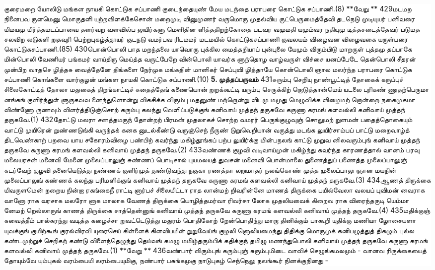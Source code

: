 குரைமறை யோலிடு மங்கள நாயகி கொட்டுக சப்பாணி
குடைந்தையுண் மேய மடந்தை பராபரை கொட்டுக சப்பாணி.(8)
**வேறு
** 429மடமற நினைபவ ருளமெனு மொருதளி யுற்றவிளக்கேசொன்
மறைமுடி வினுமுணர் வருமொரு முதல்விய ருட்பெருமைத்தேவி
தடநெடு முடியுயர் பனிவரை யிமயமு யிர்த்தமடப்பாவை
தளர்வற வளவில்ப லுயிர்களு மெளிதின ளித்ததிறற்கோதை
படவர வமுமதி யமும்வர நதியுமு டித்தசடைத்தேவர்
படுமத சலவிற லடுகளி றுதவுரி பெற்றபுகழ்த்தூயர்
குடநடு வமர்பவ ரிடமமர் மடமயில் கொட்டுகசப்பாணி
குவலயம் விழைவன விழைவகை யருள்பரை கொட்டுகசப்பாணி.(85)
430பொன்பொலி பாத மறந்தலை யாவொரு புக்கில மைத்தறியாப்
புன்புலை யேமும் விரும்பிடு மாறருள் புத்தமு தப்பாகே
மின்பொலி வேணியர் பங்கமர் வாய்திரு மெய்த்த வருட்பேறே
வின்பொலி யாவர்க ளுந்தொழ வாழ்வருள் விச்சை யனப்பேடே
தென்பொலி சீதரன் முன்பிற வாதசெ ழித்தசு வைத்தேனே
திங்களை நேர்முக மங்கதின் மானிகர் செப்புவி ழித்தாயே
கொன்பொலி ஞால மலர்ந்த பராபரை கொட்டுக சப்பாணி
கொங்களை வார்குழன் மங்கள நாயகி கொட்டுக சப்பாணி.(10)
**5. முத்தப்பருவம்**
431சுரும்பு செறியு நாண்பூட்டித் தோகைக் கருப்புச் சிலைகோட்டித்
தோலா மதுகைத் திறங்காட்டிச் சுதைத்தேங் கணையொன் றுறக்கூட்டி
யரும்பு செருக்கிற் றொடுத்தான்மெய் யடலை புரிகண் ணுதற்பெருமா
னங்கங் குளிர்ந்துள் ளுருகவவ னைந்துளொன்று விகசிக்க
விரும்பு மதனுண் மற்றொன்று விடமு மமுது மெழுவிக்க
விழைமற் றொன்றை நகைமுகமா விண்ணோ ருணவும் விளர்த்திடுஞ்சொற்
கரும்பு கலந்து வெளிப்படுக்குங் கனிவாய் முத்தந் தருகவே
கருணா கரமங் களவல்லி கனிவாய் முத்தந் தருகவே.(1)
432தோட்டு மலரா சனத்தமருந் தோன்றற் பிரமன் முதலாகச்
சொற்ற வமரர் பெருங்குழுவுஞ் சொலுமற் றுளமன் பதைத்தொகையும்
வாட்டு முயிரென் றுண்ணடுங்கி வருந்தக் கனக னுடல்கீண்டு
வருஞ்செந் நீருண் டுறுவெறியான் வருத்து மடங்க லுயிர்சாம்பப்
பாட்டு மறைவாழ்த் திடவெண்காற் பறவை யாய சகோரம்விழை
பண்பிற் கவர்ந்து மகிழ்தூங்கப் பற்ப லுயிர்க்கு மின்பநலங்
காட்டு முறுவ னிலவரும்புங் கனிவாய் முத்தந் தருகவே
கருணா கரமங் களவல்லி கனிவாய் முத்தந் தருகவே.(2)
433வண்ணக் குழவி வடிவாய்முன் மகிழ்ந்து கவர்ந்த காரணத்தால்
வானம் பரவு மலையரசன் மனைவி மேனை முலைப்பாலுஞ்
சுண்ணப் பொடிசால் புயமலயத் துவசன் மனைவி பொன்மாலை
துணைத்துப் பணைத்த முலைப்பாலுஞ் சுடர்வேற் குழவி தனையெடுத்து
நண்ணக் குளிர்முத் துண்டுவந்து நகுகா ரணத்தா லறுமாதர்
நலங்கொண் முத்த முலைப்பாலு ஞான மயநின் முலைப்பாலுங்
கண்ணக் கலந்து பரிமளிக்குங் கனிவாய் முத்தந் தருகவே
கருணா கரமங் களவல்லி கனிவாய் முத்தந் தருகவே.(3)
434ஆணத் திருக்கை யிவருளமென் றறைய நின்றா ரகங்கைநீ
ராட்டி னார்பச் சிலையிட்டா ராத லான்மற் றிவரின்னே
மாணத் திருக்கை பயில்வேலா வலயப் புவிமன் னவராக
வானோ ராக வரசாக மலரோ னாக மாலாக
வேணத் திருக்கை யொழித்தமர்வா ரிவர்சா லோக முதலியவைக்
கிறைவ ராக விரைந்தருடி யெம்மா னேமற் றெல்லாருங்
காணத் திருக்கை சாத்தென்னுங் கனிவாய் முத்தந் தருகவே
கருணா கரமங் களவல்லி கனிவாய் முத்தந் தருகவே.(4)
435மதிக்குஞ் சுவைத்தீம் பால்சுரந்து வடித்த கழைச்சா றுவட்டெடுத்து
மதுரம் பொதிகோற் றேன்பொதிந்து மாறா தினிக்கும் பாகூறி
யுதிக்கு மணியா ழோசையளா யுவக்குங் குயிற்கூங் குரல்விரவி
யுரைசெய் கிள்ளைக் கிளவிபயின் றுறுவேய்ங் குழலி னொலியமைந்து
திதிக்கு மொருமுக் கனிபழுத்துத் திகழும் புல்ல கண்டமுற்றுச்
செறிகற் கண்டு விளைந்தெழுந்து தெய்வங் கமழு மமிழ்தரும்பிக்
கதிக்குந் தமிழு மணந்துபொலி கனிவாய் முத்தந் தருகவே
கருணா கரமங் களவல்லி கனிவாய் முத்தந் தருகவே.(1)
**வேறு
** 436வண்பார் விரும்புங் கரும்புஞ் சுரும்புமிடை வாவிச் செழுங்கமலமும் -
வானவ ரிருக்கையைத் தோயும்வே யும்புகல் வரம்பையி லரம்பையுமிகு,
நண்பார் பசுங்கமுகு நாடுபுகழ் செந்நெலு நலங்கூர் நினக்குநினது -